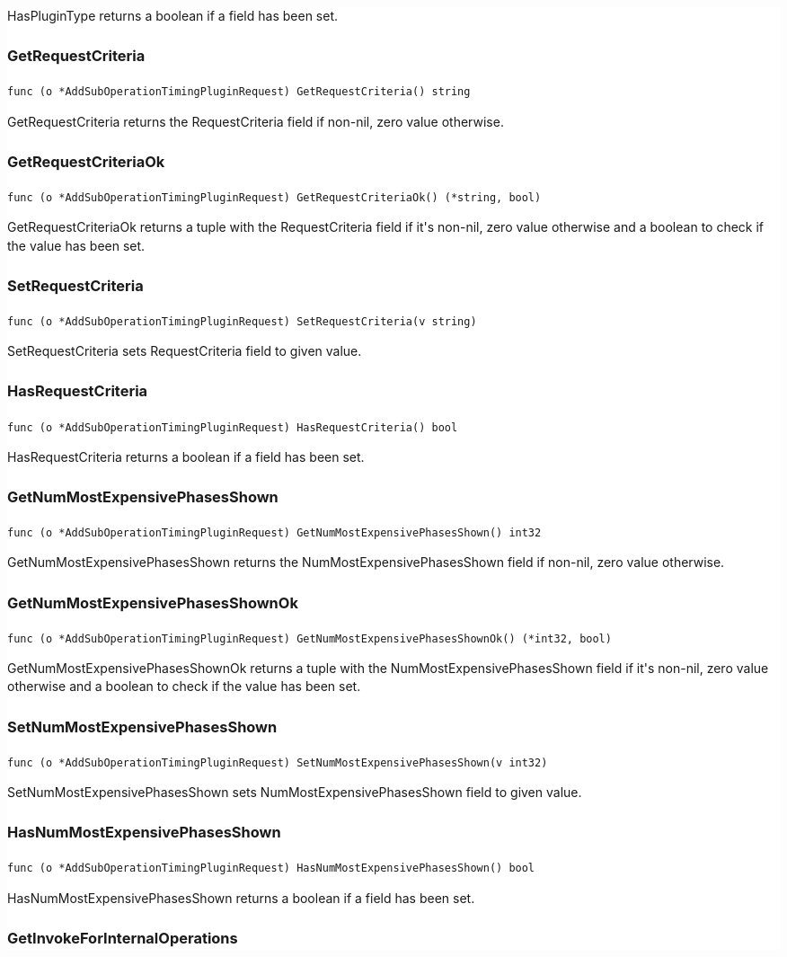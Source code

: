 HasPluginType returns a boolean if a field has been set.

### GetRequestCriteria

`func (o *AddSubOperationTimingPluginRequest) GetRequestCriteria() string`

GetRequestCriteria returns the RequestCriteria field if non-nil, zero value otherwise.

### GetRequestCriteriaOk

`func (o *AddSubOperationTimingPluginRequest) GetRequestCriteriaOk() (*string, bool)`

GetRequestCriteriaOk returns a tuple with the RequestCriteria field if it's non-nil, zero value otherwise
and a boolean to check if the value has been set.

### SetRequestCriteria

`func (o *AddSubOperationTimingPluginRequest) SetRequestCriteria(v string)`

SetRequestCriteria sets RequestCriteria field to given value.

### HasRequestCriteria

`func (o *AddSubOperationTimingPluginRequest) HasRequestCriteria() bool`

HasRequestCriteria returns a boolean if a field has been set.

### GetNumMostExpensivePhasesShown

`func (o *AddSubOperationTimingPluginRequest) GetNumMostExpensivePhasesShown() int32`

GetNumMostExpensivePhasesShown returns the NumMostExpensivePhasesShown field if non-nil, zero value otherwise.

### GetNumMostExpensivePhasesShownOk

`func (o *AddSubOperationTimingPluginRequest) GetNumMostExpensivePhasesShownOk() (*int32, bool)`

GetNumMostExpensivePhasesShownOk returns a tuple with the NumMostExpensivePhasesShown field if it's non-nil, zero value otherwise
and a boolean to check if the value has been set.

### SetNumMostExpensivePhasesShown

`func (o *AddSubOperationTimingPluginRequest) SetNumMostExpensivePhasesShown(v int32)`

SetNumMostExpensivePhasesShown sets NumMostExpensivePhasesShown field to given value.

### HasNumMostExpensivePhasesShown

`func (o *AddSubOperationTimingPluginRequest) HasNumMostExpensivePhasesShown() bool`

HasNumMostExpensivePhasesShown returns a boolean if a field has been set.

### GetInvokeForInternalOperations
